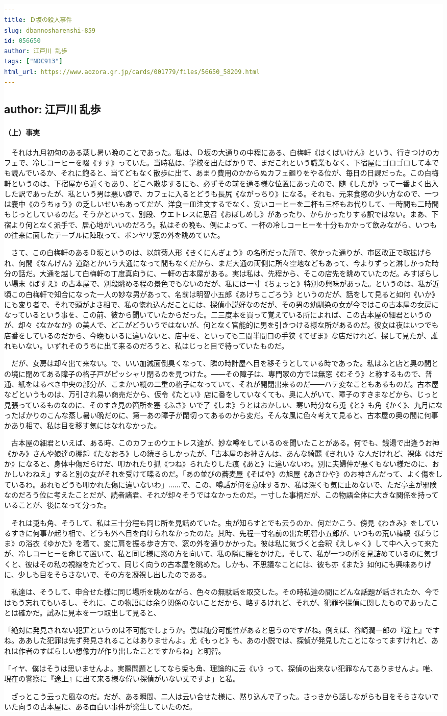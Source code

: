 ```yaml
---
title: Ｄ坂の殺人事件
slug: dbannosharenshi-859
id: 056650
author: 江戸川 乱歩
tags: ["NDC913"]
html_url: https://www.aozora.gr.jp/cards/001779/files/56650_58209.html
---
```


## author: 江戸川 乱歩

#### （上）事実




　それは九月初旬のある蒸し暑い晩のことであった。私は、Ｄ坂の大通りの中程にある、白梅軒《はくばいけん》という、行きつけのカフェで、冷しコーヒーを啜《すす》っていた。当時私は、学校を出たばかりで、まだこれという職業もなく、下宿屋にゴロゴロして本でも読んでいるか、それに飽ると、当てどもなく散歩に出て、あまり費用のかからぬカフェ廻りをやる位が、毎日の日課だった。この白梅軒というのは、下宿屋から近くもあり、どこへ散歩するにも、必ずその前を通る様な位置にあったので、随《したが》って一番よく出入した訳であったが、私という男は悪い癖で、カフェに入るとどうも長尻《ながっちり》になる。それも、元来食慾の少い方なので、一つは嚢中《のうちゅう》の乏しいせいもあってだが、洋食一皿注文するでなく、安いコーヒーを二杯も三杯もお代りして、一時間も二時間もじっとしているのだ。そうかといって、別段、ウエトレスに思召《おぼしめし》があったり、からかったりする訳ではない。まあ、下宿より何となく派手で、居心地がいいのだろう。私はその晩も、例によって、一杯の冷しコーヒーを十分もかかって飲みながら、いつもの往来に面したテーブルに陣取って、ボンヤリ窓の外を眺めていた。

　さて、この白梅軒のあるＤ坂というのは、以前菊人形《きくにんぎょう》の名所だった所で、狭かった通りが、市区改正で取拡げられ、何間《なんげん》道路とかいう大通になって間もなくだから、まだ大通の両側に所々空地などもあって、今よりずっと淋しかった時分の話だ。大通を越して白梅軒の丁度真向うに、一軒の古本屋がある。実は私は、先程から、そこの店先を眺めていたのだ。みすぼらしい場末《ばすえ》の古本屋で、別段眺める程の景色でもないのだが、私には一寸《ちょっと》特別の興味があった。というのは、私が近頃この白梅軒で知合になった一人の妙な男があって、名前は明智小五郎《あけちこごろう》というのだが、話をして見ると如何《いか》にも変り者で、それで頭がよさ相で、私の惚れ込んだことには、探偵小説好なのだが、その男の幼馴染の女が今ではこの古本屋の女房になっているという事を、この前、彼から聞いていたからだった。二三度本を買って覚えている所によれば、この古本屋の細君というのが、却々《なかなか》の美人で、どこがどういうではないが、何となく官能的に男を引きつける様な所があるのだ。彼女は夜はいつでも店番をしているのだから、今晩もいるに違いないと、店中を、といっても二間半間口の手狭《てぜま》な店だけれど、探して見たが、誰れもいない。いずれそのうちに出て来るのだろうと、私はじっと目で待っていたものだ。

　だが、女房は却々出て来ない。で、いい加減面倒臭くなって、隣の時計屋へ目を移そうとしている時であった。私はふと店と奥の間との境に閉めてある障子の格子戸がピッシャリ閉るのを見つけた。――その障子は、専門家の方では無窓《むそう》と称するもので、普通、紙をはるべき中央の部分が、こまかい縦の二重の格子になっていて、それが開閉出来るのだ――ハテ変なこともあるものだ。古本屋などというものは、万引され易い商売だから、仮令《たとい》店に番をしていなくても、奥に人がいて、障子のすきまなどから、じっと見張っているものなのに、そのすき見の箇所を塞《ふさ》いで了《しま》うとはおかしい、寒い時分なら兎《と》も角《かく》、九月になったばかりのこんな蒸し暑い晩だのに、第一あの障子が閉切ってあるのから変だ。そんな風に色々考えて見ると、古本屋の奥の間に何事かあり相で、私は目を移す気にはなれなかった。

　古本屋の細君といえば、ある時、このカフェのウエトレス達が、妙な噂をしているのを聞いたことがある。何でも、銭湯で出逢うお神《かみ》さんや娘達の棚卸《たなおろ》しの続きらしかったが、「古本屋のお神さんは、あんな綺麗《きれい》な人だけれど、裸体《はだか》になると、身体中傷だらけだ、叩かれたり抓《つね》られたりした痕《あと》に違いないわ。別に夫婦仲が悪くもない様だのに、おかしいわねえ」すると別の女がそれを受けて喋るのだ。「あの並びの蕎麦屋《そばや》の旭屋《あさひや》のお神さんだって、よく傷をしているわ。あれもどうも叩かれた傷に違いないわ」……で、この、噂話が何を意味するか、私は深くも気に止めないで、ただ亭主が邪険なのだろう位に考えたことだが、読者諸君、それが却々そうではなかったのだ。一寸した事柄だが、この物語全体に大きな関係を持っていることが、後になって分った。

　それは兎も角、そうして、私は三十分程も同じ所を見詰めていた。虫が知らすとでも云うのか、何だかこう、傍見《わきみ》をしているすきに何事か起り相で、どうも外へ目を向けられなかったのだ。其時、先程一寸名前の出た明智小五郎が、いつもの荒い棒縞《ぼうじま》の浴衣《ゆかた》を着て、変に肩を振る歩き方で、窓の外を通りかかった。彼は私に気づくと会釈《えしゃく》して中へ入って来たが、冷しコーヒーを命じて置いて、私と同じ様に窓の方を向いて、私の隣に腰をかけた。そして、私が一つの所を見詰めているのに気づくと、彼はその私の視線をたどって、同じく向うの古本屋を眺めた。しかも、不思議なことには、彼も亦《また》如何にも興味ありげに、少しも目をそらさないで、その方を凝視し出したのである。

　私達は、そうして、申合せた様に同じ場所を眺めながら、色々の無駄話を取交した。その時私達の間にどんな話題が話されたか、今ではもう忘れてもいるし、それに、この物語には余り関係のないことだから、略するけれど、それが、犯罪や探偵に関したものであったことは確かだ。試みに見本を一つ取出して見ると、

「絶対に発見されない犯罪というのは不可能でしょうか。僕は随分可能性があると思うのですがね。例えば、谷崎潤一郎の『途上』ですね。ああした犯罪は先ず発見されることはありませんよ。尤《もっと》も、あの小説では、探偵が発見したことになってますけれど、あれは作者のすばらしい想像力が作り出したことですからね」と明智。

「イヤ、僕はそうは思いませんよ。実際問題としてなら兎も角、理論的に云《い》って、探偵の出来ない犯罪なんてありませんよ。唯、現在の警察に『途上』に出て来る様な偉い探偵がいない丈ですよ」と私。

　ざっとこう云った風なのだ。だが、ある瞬間、二人は云い合せた様に、黙り込んで了った。さっきから話しながらも目をそらさないでいた向うの古本屋に、ある面白い事件が発生していたのだ。
